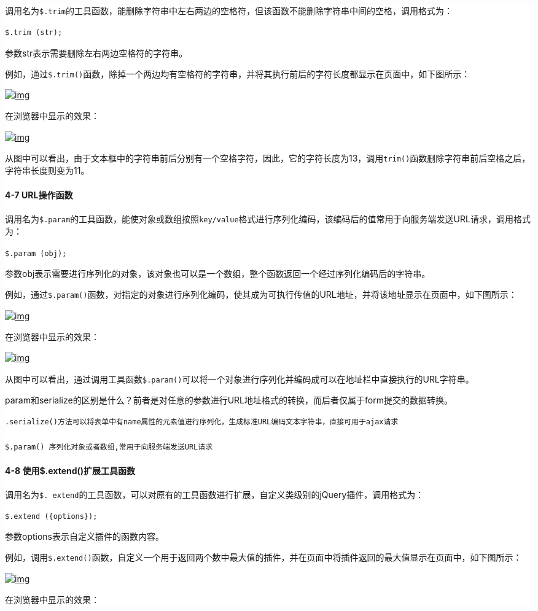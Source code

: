 调用名为`$.trim`的工具函数，能删除字符串中左右两边的空格符，但该函数不能删除字符串中间的空格，调用格式为：

`$.trim (str);`

参数str表示需要删除左右两边空格符的字符串。

例如，通过`$.trim()`函数，除掉一个两边均有空格符的字符串，并将其执行前后的字符长度都显示在页面中，如下图所示：

[![img](http://img.mukewang.com/52e4d72d0001a3c005630480.jpg)](http://img.mukewang.com/52e4d72d0001a3c005630480.jpg)

在浏览器中显示的效果：

[![img](http://img.mukewang.com/52e4d7470001abd205040320.jpg)](http://img.mukewang.com/52e4d7470001abd205040320.jpg)

从图中可以看出，由于文本框中的字符串前后分别有一个空格字符，因此，它的字符长度为13，调用`trim()`函数删除字符串前后空格之后，字符串长度则变为11。



#### 4-7 URL操作函数

调用名为`$.param`的工具函数，能使对象或数组按照`key/value`格式进行序列化编码，该编码后的值常用于向服务端发送URL请求，调用格式为：

`$.param (obj);`

参数obj表示需要进行序列化的对象，该对象也可以是一个数组，整个函数返回一个经过序列化编码后的字符串。

例如，通过`$.param()`函数，对指定的对象进行序列化编码，使其成为可执行传值的URL地址，并将该地址显示在页面中，如下图所示：

[![img](http://img.mukewang.com/52e4d8a6000185af04750370.jpg)](http://img.mukewang.com/52e4d8a6000185af04750370.jpg)

在浏览器中显示的效果：

[![img](http://img.mukewang.com/52e4d8c00001965504850276.jpg)](http://img.mukewang.com/52e4d8c00001965504850276.jpg)

从图中可以看出，通过调用工具函数`$.param()`可以将一个对象进行序列化并编码成可以在地址栏中直接执行的URL字符串。

param和serialize的区别是什么？前者是对任意的参数进行URL地址格式的转换，而后者仅属于form提交的数据转换。

```
.serialize()方法可以将表单中有name属性的元素值进行序列化，生成标准URL编码文本字符串，直接可用于ajax请求

$.param() 序列化对象或者数组,常用于向服务端发送URL请求
```



#### 4-8 使用$.extend()扩展工具函数

调用名为`$. extend`的工具函数，可以对原有的工具函数进行扩展，自定义类级别的jQuery插件，调用格式为：

`$.extend ({options});`

参数options表示自定义插件的函数内容。

例如，调用`$.extend()`函数，自定义一个用于返回两个数中最大值的插件，并在页面中将插件返回的最大值显示在页面中，如下图所示：

[![img](http://img.mukewang.com/52e4d9d30001eb7305670594.jpg)](http://img.mukewang.com/52e4d9d30001eb7305670594.jpg)

在浏览器中显示的效果：
